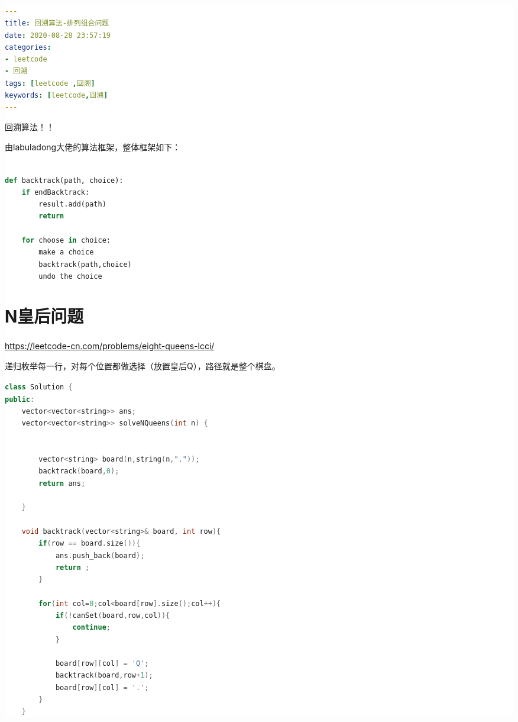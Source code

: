 ```yaml
---
title: 回溯算法-排列组合问题
date: 2020-08-28 23:57:19
categories: 
- leetcode
- 回溯
tags: [leetcode ,回溯]
keywords: [leetcode,回溯]
---
```


回溯算法！！

由labuladong大佬的算法框架，整体框架如下：
```Python

def backtrack(path, choice):
    if endBacktrack:
        result.add(path)
        return
    
    for choose in choice:
        make a choice
        backtrack(path,choice)
        undo the choice

```




# N皇后问题
https://leetcode-cn.com/problems/eight-queens-lcci/

递归枚举每一行，对每个位置都做选择（放置皇后Q），路径就是整个棋盘。

```C++
class Solution {
public:
    vector<vector<string>> ans;
    vector<vector<string>> solveNQueens(int n) {


        vector<string> board(n,string(n,"."));
        backtrack(board,0);
        return ans;

    }

    void backtrack(vector<string>& board, int row){
        if(row == board.size()){
            ans.push_back(board);
            return ;
        }

        for(int col=0;col<board[row].size();col++){
            if(!canSet(board,row,col)){
                continue;
            }

            board[row][col] = 'Q';
            backtrack(board,row+1);
            board[row][col] = '.';
        }
    }
```